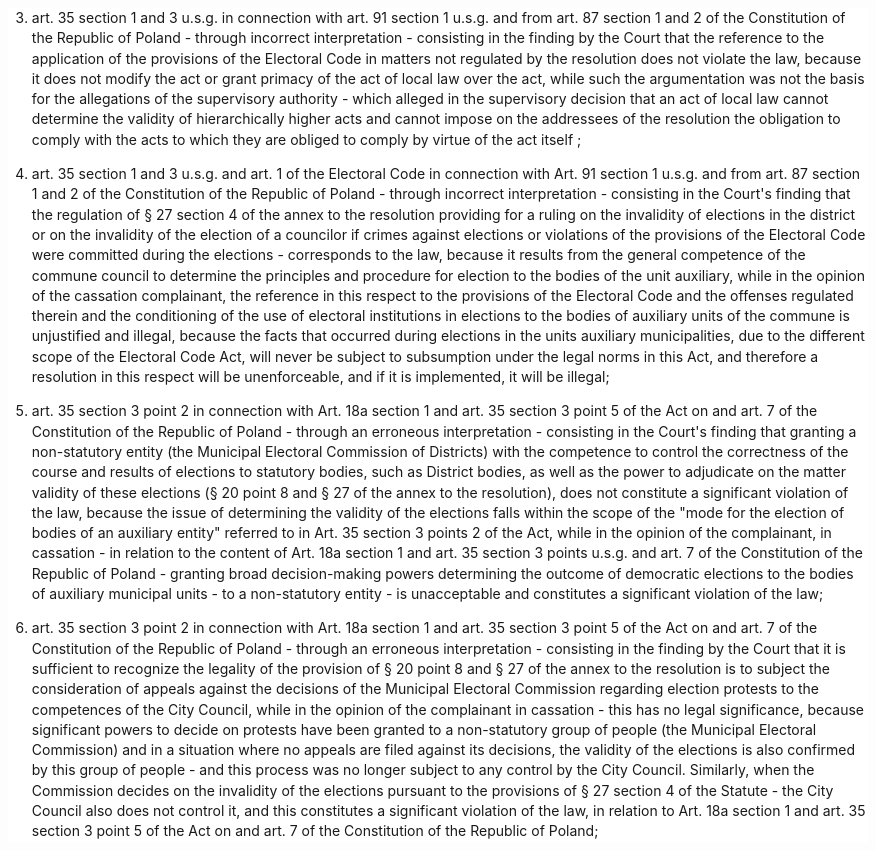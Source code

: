 3) art. 35 section 1 and 3 u.s.g. in connection with art. 91 section 1 u.s.g. and from art. 87 section 1 and 2 of the Constitution of the Republic of Poland - through incorrect interpretation - consisting in the finding by the Court that the reference to the application of the provisions of the Electoral Code in matters not regulated by the resolution does not violate the law, because it does not modify the act or grant primacy of the act of local law over the act, while such the argumentation was not the basis for the allegations of the supervisory authority - which alleged in the supervisory decision that an act of local law cannot determine the validity of hierarchically higher acts and cannot impose on the addressees of the resolution the obligation to comply with the acts to which they are obliged to comply by virtue of the act itself ;

4) art. 35 section 1 and 3 u.s.g. and art. 1 of the Electoral Code in connection with Art. 91 section 1 u.s.g. and from art. 87 section 1 and 2 of the Constitution of the Republic of Poland - through incorrect interpretation - consisting in the Court's finding that the regulation of § 27 section 4 of the annex to the resolution providing for a ruling on the invalidity of elections in the district or on the invalidity of the election of a councilor if crimes against elections or violations of the provisions of the Electoral Code were committed during the elections - corresponds to the law, because it results from the general competence of the commune council to determine the principles and procedure for election to the bodies of the unit auxiliary, while in the opinion of the cassation complainant, the reference in this respect to the provisions of the Electoral Code and the offenses regulated therein and the conditioning of the use of electoral institutions in elections to the bodies of auxiliary units of the commune is unjustified and illegal, because the facts that occurred during elections in the units auxiliary municipalities, due to the different scope of the Electoral Code Act, will never be subject to subsumption under the legal norms in this Act, and therefore a resolution in this respect will be unenforceable, and if it is implemented, it will be illegal;

5) art. 35 section 3 point 2 in connection with Art. 18a section 1 and art. 35 section 3 point 5 of the Act on and art. 7 of the Constitution of the Republic of Poland - through an erroneous interpretation - consisting in the Court's finding that granting a non-statutory entity (the Municipal Electoral Commission of Districts) with the competence to control the correctness of the course and results of elections to statutory bodies, such as District bodies, as well as the power to adjudicate on the matter validity of these elections (§ 20 point 8 and § 27 of the annex to the resolution), does not constitute a significant violation of the law, because the issue of determining the validity of the elections falls within the scope of the "mode for the election of bodies of an auxiliary entity" referred to in Art. 35 section 3 points 2 of the Act, while in the opinion of the complainant, in cassation - in relation to the content of Art. 18a section 1 and art. 35 section 3 points u.s.g. and art. 7 of the Constitution of the Republic of Poland - granting broad decision-making powers determining the outcome of democratic elections to the bodies of auxiliary municipal units - to a non-statutory entity - is unacceptable and constitutes a significant violation of the law;

6) art. 35 section 3 point 2 in connection with Art. 18a section 1 and art. 35 section 3 point 5 of the Act on and art. 7 of the Constitution of the Republic of Poland - through an erroneous interpretation - consisting in the finding by the Court that it is sufficient to recognize the legality of the provision of § 20 point 8 and § 27 of the annex to the resolution is to subject the consideration of appeals against the decisions of the Municipal Electoral Commission regarding election protests to the competences of the City Council, while in the opinion of the complainant in cassation - this has no legal significance, because significant powers to decide on protests have been granted to a non-statutory group of people (the Municipal Electoral Commission) and in a situation where no appeals are filed against its decisions, the validity of the elections is also confirmed by this group of people - and this process was no longer subject to any control by the City Council. Similarly, when the Commission decides on the invalidity of the elections pursuant to the provisions of § 27 section 4 of the Statute - the City Council also does not control it, and this constitutes a significant violation of the law, in relation to Art. 18a section 1 and art. 35 section 3 point 5 of the Act on and art. 7 of the Constitution of the Republic of Poland;
